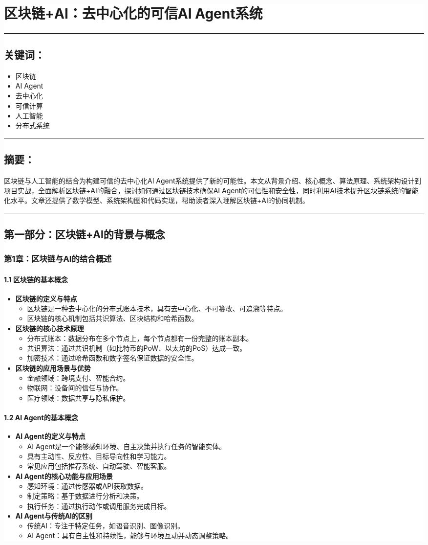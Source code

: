                  



# 区块链+AI：去中心化的可信AI Agent系统

---

## 关键词：
- 区块链
- AI Agent
- 去中心化
- 可信计算
- 人工智能
- 分布式系统

---

## 摘要：
区块链与人工智能的结合为构建可信的去中心化AI Agent系统提供了新的可能性。本文从背景介绍、核心概念、算法原理、系统架构设计到项目实战，全面解析区块链+AI的融合，探讨如何通过区块链技术确保AI Agent的可信性和安全性，同时利用AI技术提升区块链系统的智能化水平。文章还提供了数学模型、系统架构图和代码实现，帮助读者深入理解区块链+AI的协同机制。

---

## 第一部分：区块链+AI的背景与概念

### 第1章：区块链与AI的结合概述

#### 1.1 区块链的基本概念
- **区块链的定义与特点**
  - 区块链是一种去中心化的分布式账本技术，具有去中心化、不可篡改、可追溯等特点。
  - 区块链的核心机制包括共识算法、区块结构和哈希函数。
- **区块链的核心技术原理**
  - 分布式账本：数据分布在多个节点上，每个节点都有一份完整的账本副本。
  - 共识算法：通过共识机制（如比特币的PoW、以太坊的PoS）达成一致。
  - 加密技术：通过哈希函数和数字签名保证数据的安全性。
- **区块链的应用场景与优势**
  - 金融领域：跨境支付、智能合约。
  - 物联网：设备间的信任与协作。
  - 医疗领域：数据共享与隐私保护。

#### 1.2 AI Agent的基本概念
- **AI Agent的定义与特点**
  - AI Agent是一个能够感知环境、自主决策并执行任务的智能实体。
  - 具有主动性、反应性、目标导向性和学习能力。
  - 常见应用包括推荐系统、自动驾驶、智能客服。
- **AI Agent的核心功能与应用场景**
  - 感知环境：通过传感器或API获取数据。
  - 制定策略：基于数据进行分析和决策。
  - 执行任务：通过执行动作或调用服务完成目标。
- **AI Agent与传统AI的区别**
  - 传统AI：专注于特定任务，如语音识别、图像识别。
  - AI Agent：具有自主性和持续性，能够与环境互动并动态调整策略。
